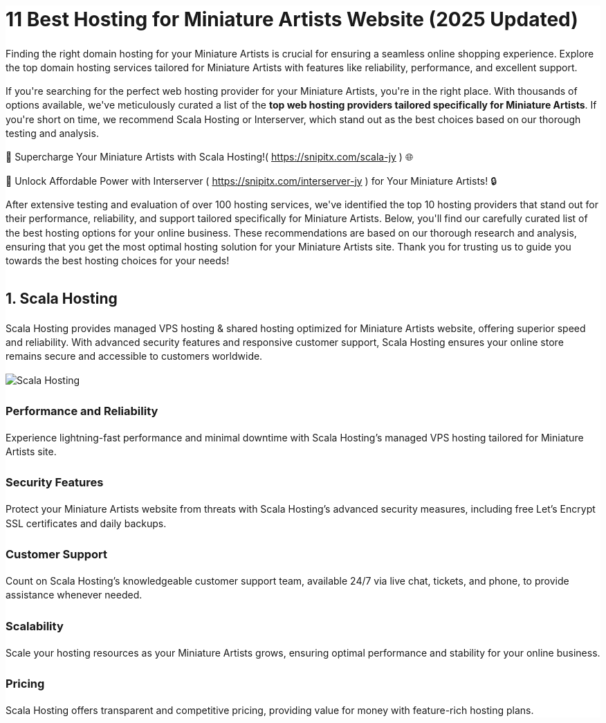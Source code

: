 # 11 Best Hosting for Miniature Artists Website (2025 Updated)

Finding the right domain hosting for your Miniature Artists is crucial for ensuring a seamless online shopping experience. Explore the top domain hosting services tailored for Miniature Artists with features like reliability, performance, and excellent support.

If you're searching for the perfect web hosting provider for your Miniature Artists, you're in the right place. With thousands of options available, we've meticulously curated a list of the **top web hosting providers tailored specifically for Miniature Artists**. If you're short on time, we recommend Scala Hosting or Interserver, which stand out as the best choices based on our thorough testing and analysis.

🚀 Supercharge Your Miniature Artists with Scala Hosting!( https://snipitx.com/scala-jy ) 🌐 

💸 Unlock Affordable Power with Interserver ( https://snipitx.com/interserver-jy ) for Your Miniature Artists! 🔒

After extensive testing and evaluation of over 100 hosting services, we've identified the top 10 hosting providers that stand out for their performance, reliability, and support tailored specifically for Miniature Artists. Below, you'll find our carefully curated list of the best hosting options for your online business. These recommendations are based on our thorough research and analysis, ensuring that you get the most optimal hosting solution for your Miniature Artists site. Thank you for trusting us to guide you towards the best hosting choices for your needs!

## 1. Scala Hosting

Scala Hosting provides managed VPS hosting & shared hosting optimized for Miniature Artists website, offering superior speed and reliability. With advanced security features and responsive customer support, Scala Hosting ensures your online store remains secure and accessible to customers worldwide.

![Scala Hosting](https://i.imgur.com/uJ5JIK3.png "Scala Web Hosting")

### Performance and Reliability
Experience lightning-fast performance and minimal downtime with Scala Hosting’s managed VPS hosting tailored for Miniature Artists site.

### Security Features
Protect your Miniature Artists website from threats with Scala Hosting’s advanced security measures, including free Let’s Encrypt SSL certificates and daily backups.

### Customer Support
Count on Scala Hosting’s knowledgeable customer support team, available 24/7 via live chat, tickets, and phone, to provide assistance whenever needed.

### Scalability
Scale your hosting resources as your Miniature Artists grows, ensuring optimal performance and stability for your online business.

### Pricing
Scala Hosting offers transparent and competitive pricing, providing value for money with feature-rich hosting plans.
